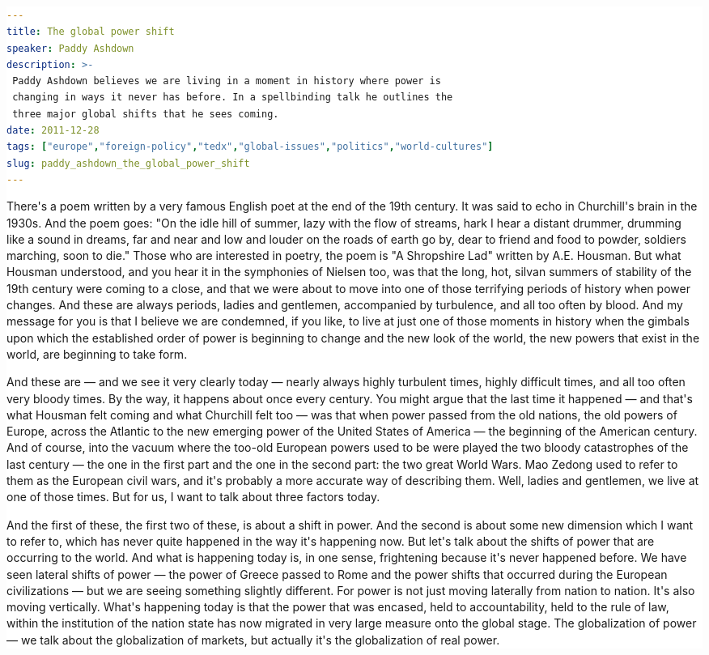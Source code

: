 ```yaml
---
title: The global power shift
speaker: Paddy Ashdown
description: >-
 Paddy Ashdown believes we are living in a moment in history where power is
 changing in ways it never has before. In a spellbinding talk he outlines the
 three major global shifts that he sees coming.
date: 2011-12-28
tags: ["europe","foreign-policy","tedx","global-issues","politics","world-cultures"]
slug: paddy_ashdown_the_global_power_shift
---
```


There's a poem written by a very famous English poet at the end of the 19th century. It
was said to echo in Churchill's brain in the 1930s. And the poem goes: "On the idle hill
of summer, lazy with the flow of streams, hark I hear a distant drummer, drumming like a
sound in dreams, far and near and low and louder on the roads of earth go by, dear to
friend and food to powder, soldiers marching, soon to die." Those who are interested in
poetry, the poem is "A Shropshire Lad" written by A.E. Housman. But what Housman
understood, and you hear it in the symphonies of Nielsen too, was that the long, hot,
silvan summers of stability of the 19th century were coming to a close, and that we were
about to move into one of those terrifying periods of history when power changes. And
these are always periods, ladies and gentlemen, accompanied by turbulence, and all too
often by blood. And my message for you is that I believe we are condemned, if you like, to
live at just one of those moments in history when the gimbals upon which the established
order of power is beginning to change and the new look of the world, the new powers that
exist in the world, are beginning to take form.

And these are — and we see it very clearly today — nearly always highly turbulent times,
highly difficult times, and all too often very bloody times. By the way, it happens about
once every century. You might argue that the last time it happened — and that's what
Housman felt coming and what Churchill felt too — was that when power passed from the old
nations, the old powers of Europe, across the Atlantic to the new emerging power of the
United States of America — the beginning of the American century. And of course, into the
vacuum where the too-old European powers used to be were played the two bloody
catastrophes of the last century — the one in the first part and the one in the second
part: the two great World Wars. Mao Zedong used to refer to them as the European civil
wars, and it's probably a more accurate way of describing them. Well, ladies and gentlemen,
we live at one of those times. But for us, I want to talk about three factors
today.

And the first of these, the first two of these, is about a shift in power. And the second
is about some new dimension which I want to refer to, which has never quite happened in
the way it's happening now. But let's talk about the shifts of power that are occurring to
the world. And what is happening today is, in one sense, frightening because it's never
happened before. We have seen lateral shifts of power — the power of Greece passed to Rome
and the power shifts that occurred during the European civilizations — but we are seeing
something slightly different. For power is not just moving laterally from nation to
nation. It's also moving vertically. What's happening today is that the power that was
encased, held to accountability, held to the rule of law, within the institution of the
nation state has now migrated in very large measure onto the global stage. The
globalization of power — we talk about the globalization of markets, but actually it's the
globalization of real power.
